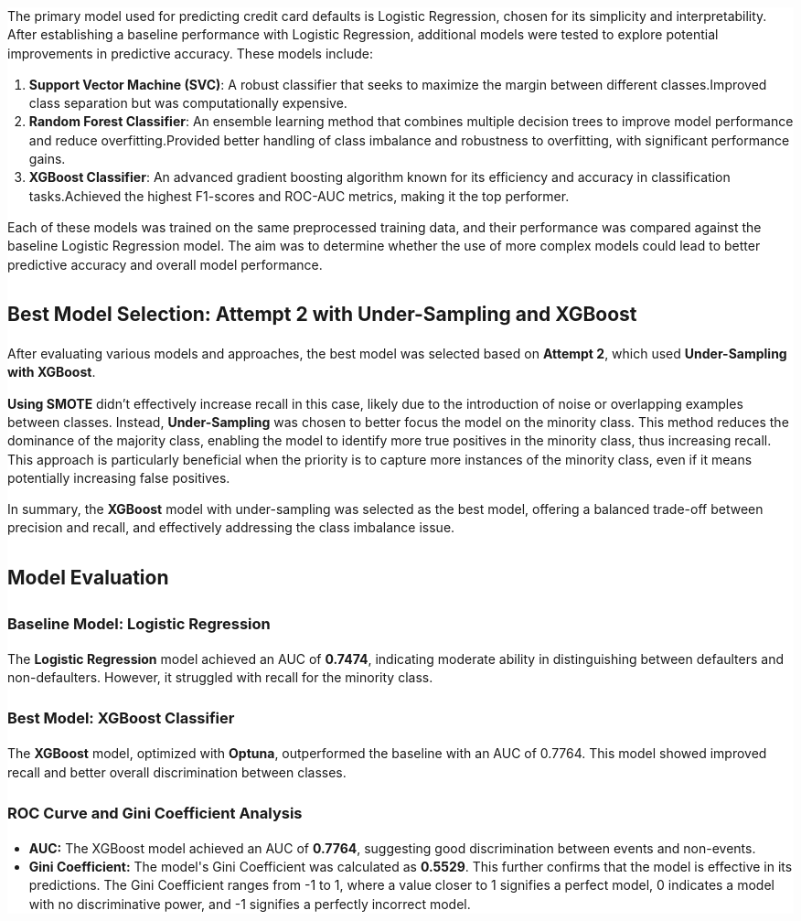 The primary model used for predicting credit card defaults is Logistic Regression, chosen for its simplicity and interpretability. After establishing a baseline performance with Logistic Regression, additional models were tested to explore potential improvements in predictive accuracy. These models include:

1. **Support Vector Machine (SVC)**: A robust classifier that seeks to maximize the margin between different classes.Improved class separation but was computationally expensive.
2. **Random Forest Classifier**: An ensemble learning method that combines multiple decision trees to improve model performance and reduce overfitting.Provided better handling of class imbalance and robustness to overfitting, with significant performance gains.
3. **XGBoost Classifier**: An advanced gradient boosting algorithm known for its efficiency and accuracy in classification tasks.Achieved the highest F1-scores and ROC-AUC metrics, making it the top performer.

Each of these models was trained on the same preprocessed training data, and their performance was compared against the baseline Logistic Regression model. The aim was to determine whether the use of more complex models could lead to better predictive accuracy and overall model performance.

## Best Model Selection: Attempt 2 with Under-Sampling and XGBoost

After evaluating various models and approaches, the best model was selected based on **Attempt 2**, which used **Under-Sampling with XGBoost**.

**Using SMOTE** didn’t effectively increase recall in this case, likely due to the introduction of noise or overlapping examples between classes. Instead, **Under-Sampling** was chosen to better focus the model on the minority class. This method reduces the dominance of the majority class, enabling the model to identify more true positives in the minority class, thus increasing recall. This approach is particularly beneficial when the priority is to capture more instances of the minority class, even if it means potentially increasing false positives.

In summary, the **XGBoost** model with under-sampling was selected as the best model, offering a balanced trade-off between precision and recall, and effectively addressing the class imbalance issue.

## Model Evaluation

### Baseline Model: Logistic Regression

The **Logistic Regression** model achieved an AUC of **0.7474**, indicating moderate ability in distinguishing between defaulters and non-defaulters. However, it struggled with recall for the minority class.

### Best Model: XGBoost Classifier

The **XGBoost** model, optimized with **Optuna**, outperformed the baseline with an AUC of 0.7764. This model showed improved recall and better overall discrimination between classes.

### ROC Curve and Gini Coefficient Analysis
- **AUC:** The XGBoost model achieved an AUC of **0.7764**, suggesting good discrimination between events and non-events.
- **Gini Coefficient:** The model's Gini Coefficient was calculated as **0.5529**. This further confirms that the model is effective in its predictions. The Gini Coefficient ranges from -1 to 1, where a value closer to 1 signifies a perfect model, 0 indicates a model with no discriminative power, and -1 signifies a perfectly incorrect model.
